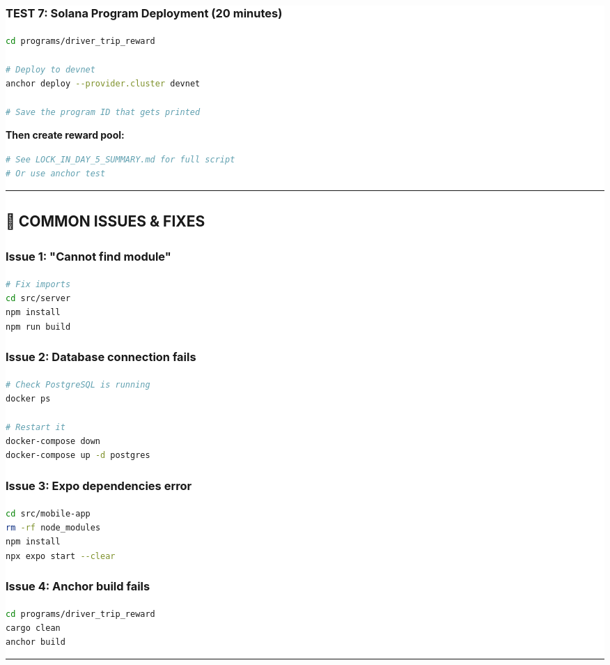 
### **TEST 7: Solana Program Deployment (20 minutes)**

```bash
cd programs/driver_trip_reward

# Deploy to devnet
anchor deploy --provider.cluster devnet

# Save the program ID that gets printed
```

**Then create reward pool:**
```bash
# See LOCK_IN_DAY_5_SUMMARY.md for full script
# Or use anchor test
```

---

## **🚨 COMMON ISSUES & FIXES**

### **Issue 1: "Cannot find module"**
```bash
# Fix imports
cd src/server
npm install
npm run build
```

### **Issue 2: Database connection fails**
```bash
# Check PostgreSQL is running
docker ps

# Restart it
docker-compose down
docker-compose up -d postgres
```

### **Issue 3: Expo dependencies error**
```bash
cd src/mobile-app
rm -rf node_modules
npm install
npx expo start --clear
```

### **Issue 4: Anchor build fails**
```bash
cd programs/driver_trip_reward
cargo clean
anchor build
```

---